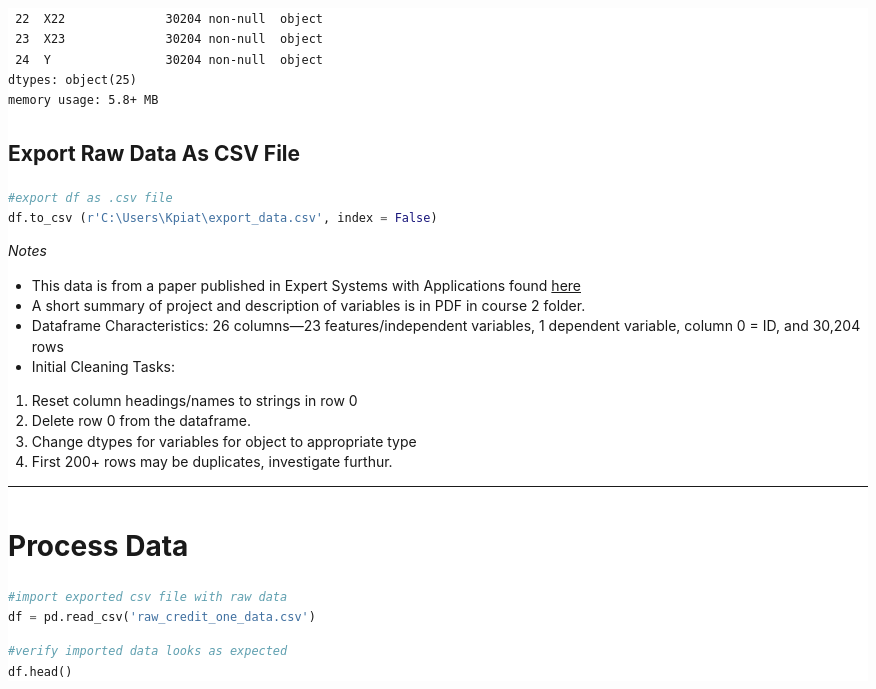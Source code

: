      22  X22              30204 non-null  object
     23  X23              30204 non-null  object
     24  Y                30204 non-null  object
    dtypes: object(25)
    memory usage: 5.8+ MB
    

## Export Raw Data As CSV File


```python
#export df as .csv file
df.to_csv (r'C:\Users\Kpiat\export_data.csv', index = False)
```

*Notes*  

* This data is from a paper published in Expert Systems with Applications found [here](https://bradzzz.gitbooks.io/ga-seattle-dsi/content/dsi/dsi_05_classification_databases/2.1-lesson/assets/datasets/DefaultCreditCardClients_yeh_2009.pdf)
* A short summary of project and description of variables is in PDF in course 2 folder.
* Dataframe Characteristics: 26 columns—23 features/independent variables, 1 dependent variable, column 0 = ID, and 30,204 rows 
* Initial Cleaning Tasks:
1. Reset column headings/names to strings in row 0 
2. Delete row 0 from the dataframe.
3. Change dtypes for variables for object to appropriate type
4. First 200+ rows may be duplicates, investigate furthur. 

---

# Process Data


```python
#import exported csv file with raw data
df = pd.read_csv('raw_credit_one_data.csv')
```


```python
#verify imported data looks as expected 
df.head()
```




<div>
<style scoped>
    .dataframe tbody tr th:only-of-type {
        vertical-align: middle;
    }

    .dataframe tbody tr th {
        vertical-align: top;
    }

